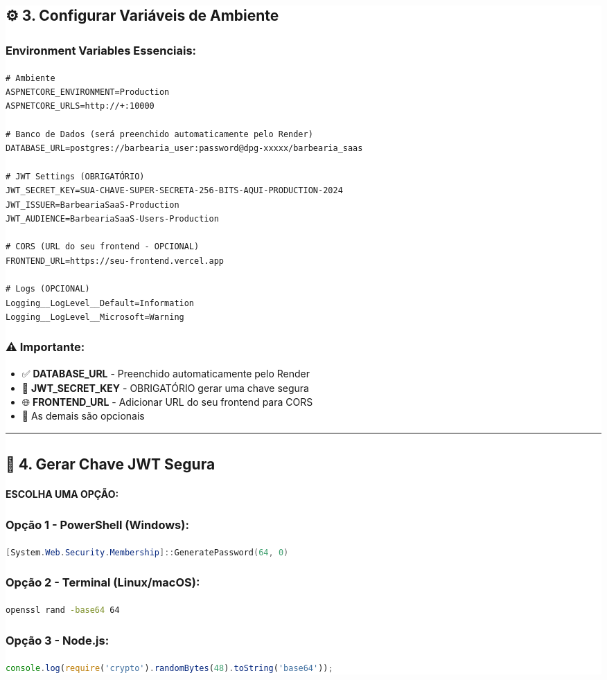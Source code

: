 
## ⚙️ **3. Configurar Variáveis de Ambiente**

### **Environment Variables Essenciais:**

```env
# Ambiente
ASPNETCORE_ENVIRONMENT=Production
ASPNETCORE_URLS=http://+:10000

# Banco de Dados (será preenchido automaticamente pelo Render)
DATABASE_URL=postgres://barbearia_user:password@dpg-xxxxx/barbearia_saas

# JWT Settings (OBRIGATÓRIO)
JWT_SECRET_KEY=SUA-CHAVE-SUPER-SECRETA-256-BITS-AQUI-PRODUCTION-2024
JWT_ISSUER=BarbeariaSaaS-Production
JWT_AUDIENCE=BarbeariaSaaS-Users-Production

# CORS (URL do seu frontend - OPCIONAL)
FRONTEND_URL=https://seu-frontend.vercel.app

# Logs (OPCIONAL)
Logging__LogLevel__Default=Information
Logging__LogLevel__Microsoft=Warning
```

### **⚠️ Importante:**
- ✅ **DATABASE_URL** - Preenchido automaticamente pelo Render
- 🔑 **JWT_SECRET_KEY** - OBRIGATÓRIO gerar uma chave segura
- 🌐 **FRONTEND_URL** - Adicionar URL do seu frontend para CORS
- 📝 As demais são opcionais

---

## 🔑 **4. Gerar Chave JWT Segura**

**ESCOLHA UMA OPÇÃO:**

### **Opção 1 - PowerShell (Windows):**
```powershell
[System.Web.Security.Membership]::GeneratePassword(64, 0)
```

### **Opção 2 - Terminal (Linux/macOS):**
```bash
openssl rand -base64 64
```

### **Opção 3 - Node.js:**
```javascript
console.log(require('crypto').randomBytes(48).toString('base64'));
```
